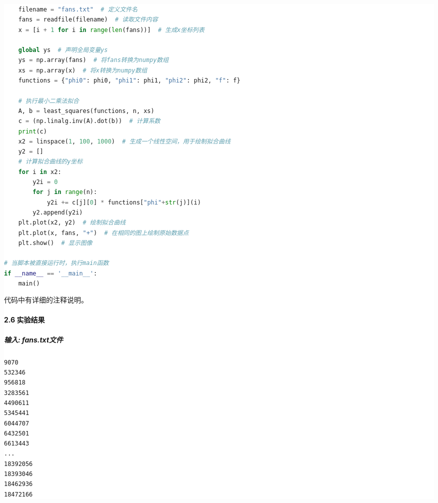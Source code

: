 ```python
    filename = "fans.txt"  # 定义文件名
    fans = readfile(filename)  # 读取文件内容
    x = [i + 1 for i in range(len(fans))]  # 生成x坐标列表

    global ys  # 声明全局变量ys
    ys = np.array(fans)  # 将fans转换为numpy数组
    xs = np.array(x)  # 将x转换为numpy数组
    functions = {"phi0": phi0, "phi1": phi1, "phi2": phi2, "f": f}

    # 执行最小二乘法拟合
    A, b = least_squares(functions, n, xs)
    c = (np.linalg.inv(A).dot(b))  # 计算系数
    print(c)
    x2 = linspace(1, 100, 1000)  # 生成一个线性空间，用于绘制拟合曲线
    y2 = []
    # 计算拟合曲线的y坐标
    for i in x2:
        y2i = 0
        for j in range(n):
            y2i += c[j][0] * functions["phi"+str(j)](i)
        y2.append(y2i)
    plt.plot(x2, y2)  # 绘制拟合曲线
    plt.plot(x, fans, "+")  # 在相同的图上绘制原始数据点
    plt.show()  # 显示图像

# 当脚本被直接运行时，执行main函数
if __name__ == '__main__':
    main()

```

代码中有详细的注释说明。

#### 2.6 实验结果

##### 输入: fans.txt文件

```
9070
532346
956818
3283561
4490611
5345441
6044707
6432501
6613443
...
18392056
18393046
18462936
18472166
```
